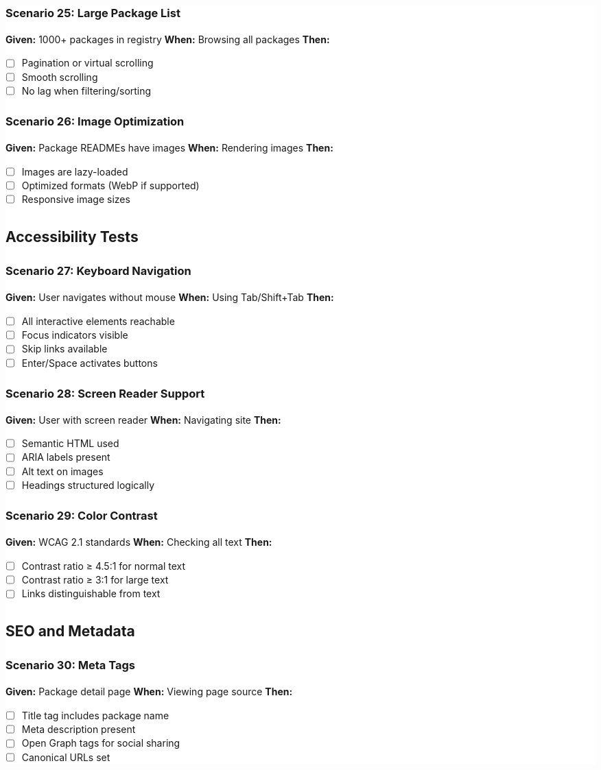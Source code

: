 ### Scenario 25: Large Package List
**Given:** 1000+ packages in registry
**When:** Browsing all packages
**Then:**
- [ ] Pagination or virtual scrolling
- [ ] Smooth scrolling
- [ ] No lag when filtering/sorting

### Scenario 26: Image Optimization
**Given:** Package READMEs have images
**When:** Rendering images
**Then:**
- [ ] Images are lazy-loaded
- [ ] Optimized formats (WebP if supported)
- [ ] Responsive image sizes

## Accessibility Tests

### Scenario 27: Keyboard Navigation
**Given:** User navigates without mouse
**When:** Using Tab/Shift+Tab
**Then:**
- [ ] All interactive elements reachable
- [ ] Focus indicators visible
- [ ] Skip links available
- [ ] Enter/Space activates buttons

### Scenario 28: Screen Reader Support
**Given:** User with screen reader
**When:** Navigating site
**Then:**
- [ ] Semantic HTML used
- [ ] ARIA labels present
- [ ] Alt text on images
- [ ] Headings structured logically

### Scenario 29: Color Contrast
**Given:** WCAG 2.1 standards
**When:** Checking all text
**Then:**
- [ ] Contrast ratio ≥ 4.5:1 for normal text
- [ ] Contrast ratio ≥ 3:1 for large text
- [ ] Links distinguishable from text

## SEO and Metadata

### Scenario 30: Meta Tags
**Given:** Package detail page
**When:** Viewing page source
**Then:**
- [ ] Title tag includes package name
- [ ] Meta description present
- [ ] Open Graph tags for social sharing
- [ ] Canonical URLs set
